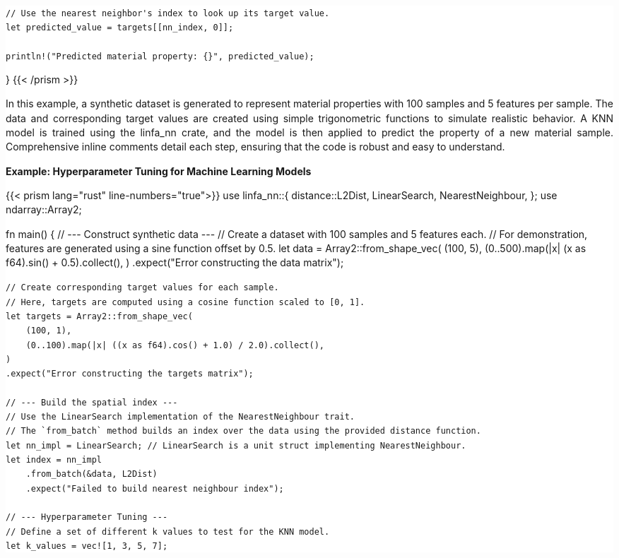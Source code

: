     // Use the nearest neighbor's index to look up its target value.
    let predicted_value = targets[[nn_index, 0]];

    println!("Predicted material property: {}", predicted_value);
}
{{< /prism >}}
<p style="text-align: justify;">
In this example, a synthetic dataset is generated to represent material properties with 100 samples and 5 features per sample. The data and corresponding target values are created using simple trigonometric functions to simulate realistic behavior. A KNN model is trained using the linfa_nn crate, and the model is then applied to predict the property of a new material sample. Comprehensive inline comments detail each step, ensuring that the code is robust and easy to understand.
</p>

<p style="text-align: justify;">
<strong>Example: Hyperparameter Tuning for Machine Learning Models</strong>
</p>

{{< prism lang="rust" line-numbers="true">}}
use linfa_nn::{
    distance::L2Dist,
    LinearSearch, NearestNeighbour,
};
use ndarray::Array2;

fn main() {
    // --- Construct synthetic data ---
    // Create a dataset with 100 samples and 5 features each.
    // For demonstration, features are generated using a sine function offset by 0.5.
    let data = Array2::from_shape_vec(
        (100, 5),
        (0..500).map(|x| (x as f64).sin() + 0.5).collect(),
    )
    .expect("Error constructing the data matrix");

    // Create corresponding target values for each sample.
    // Here, targets are computed using a cosine function scaled to [0, 1].
    let targets = Array2::from_shape_vec(
        (100, 1),
        (0..100).map(|x| ((x as f64).cos() + 1.0) / 2.0).collect(),
    )
    .expect("Error constructing the targets matrix");

    // --- Build the spatial index ---
    // Use the LinearSearch implementation of the NearestNeighbour trait.
    // The `from_batch` method builds an index over the data using the provided distance function.
    let nn_impl = LinearSearch; // LinearSearch is a unit struct implementing NearestNeighbour.
    let index = nn_impl
        .from_batch(&data, L2Dist)
        .expect("Failed to build nearest neighbour index");

    // --- Hyperparameter Tuning ---
    // Define a set of different k values to test for the KNN model.
    let k_values = vec![1, 3, 5, 7];
